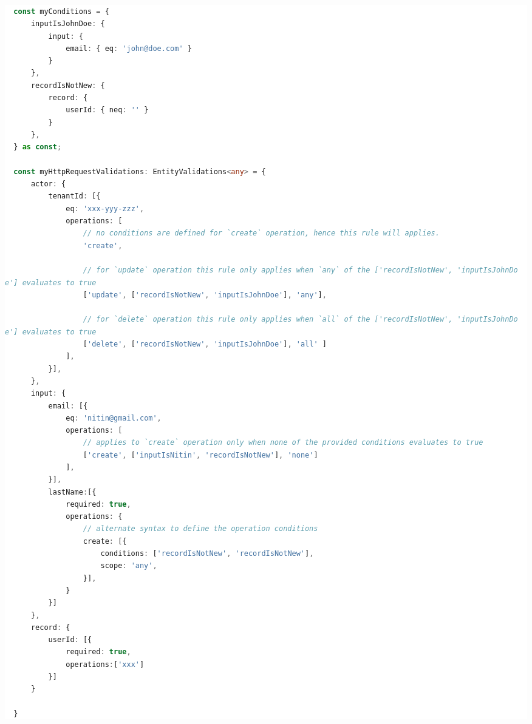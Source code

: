   ```ts
    const myConditions = {
        inputIsJohnDoe: { 
            input: { 
                email: { eq: 'john@doe.com' }
            }
        },
        recordIsNotNew: { 
            record: {
                userId: { neq: '' }
            }
        },
    } as const;

    const myHttpRequestValidations: EntityValidations<any> = {
        actor: {
            tenantId: [{
                eq: 'xxx-yyy-zzz',
                operations: [
                    // no conditions are defined for `create` operation, hence this rule will applies.
                    'create', 

                    // for `update` operation this rule only applies when `any` of the ['recordIsNotNew', 'inputIsJohnDoe'] evaluates to true
                    ['update', ['recordIsNotNew', 'inputIsJohnDoe'], 'any'],
                    
                    // for `delete` operation this rule only applies when `all` of the ['recordIsNotNew', 'inputIsJohnDoe'] evaluates to true
                    ['delete', ['recordIsNotNew', 'inputIsJohnDoe'], 'all' ]
                ],
            }],
        },
        input: {
            email: [{
                eq: 'nitin@gmail.com',
                operations: [
                    // applies to `create` operation only when none of the provided conditions evaluates to true
                    ['create', ['inputIsNitin', 'recordIsNotNew'], 'none']
                ],
            }],
            lastName:[{
                required: true,
                operations: {
                    // alternate syntax to define the operation conditions
                    create: [{
                        conditions: ['recordIsNotNew', 'recordIsNotNew'],
                        scope: 'any',
                    }],
                }
            }]
        },
        record: {
            userId: [{
                required: true,
                operations:['xxx']
            }]
        }

    }  
  ```
